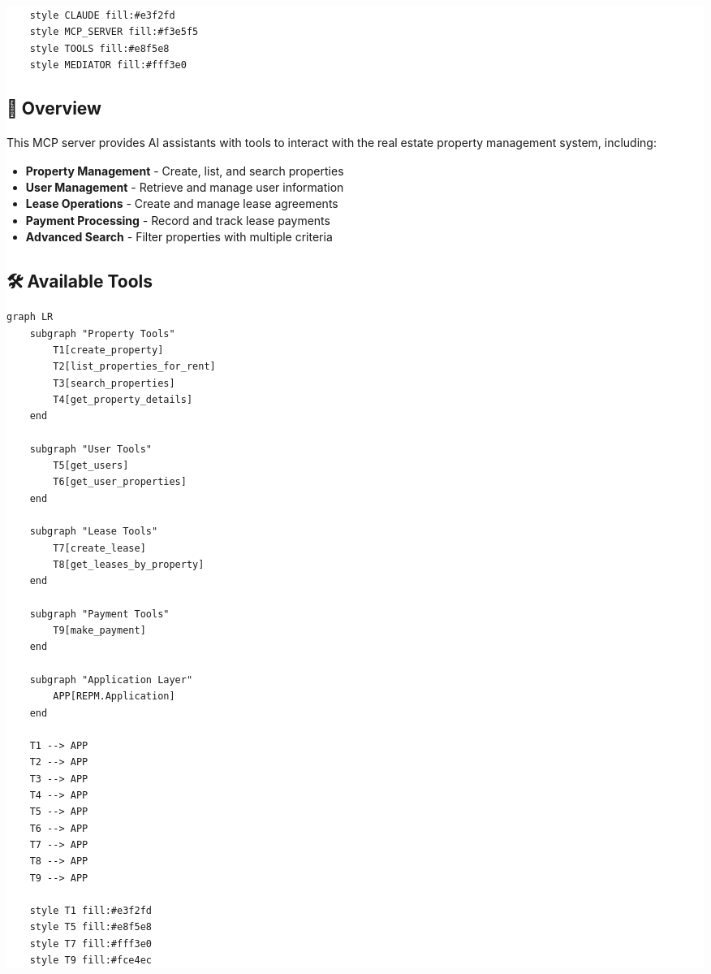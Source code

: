 ```mermaid
    style CLAUDE fill:#e3f2fd
    style MCP_SERVER fill:#f3e5f5
    style TOOLS fill:#e8f5e8
    style MEDIATOR fill:#fff3e0
```

## 🚀 Overview

This MCP server provides AI assistants with tools to interact with the real estate property management system, including:

- **Property Management** - Create, list, and search properties
- **User Management** - Retrieve and manage user information
- **Lease Operations** - Create and manage lease agreements
- **Payment Processing** - Record and track lease payments
- **Advanced Search** - Filter properties with multiple criteria

## 🛠️ Available Tools

```mermaid
graph LR
    subgraph "Property Tools"
        T1[create_property]
        T2[list_properties_for_rent]
        T3[search_properties]
        T4[get_property_details]
    end
    
    subgraph "User Tools"
        T5[get_users]
        T6[get_user_properties]
    end
    
    subgraph "Lease Tools"
        T7[create_lease]
        T8[get_leases_by_property]
    end
    
    subgraph "Payment Tools"
        T9[make_payment]
    end
    
    subgraph "Application Layer"
        APP[REPM.Application]
    end
    
    T1 --> APP
    T2 --> APP
    T3 --> APP
    T4 --> APP
    T5 --> APP
    T6 --> APP
    T7 --> APP
    T8 --> APP
    T9 --> APP
    
    style T1 fill:#e3f2fd
    style T5 fill:#e8f5e8
    style T7 fill:#fff3e0
    style T9 fill:#fce4ec
```
